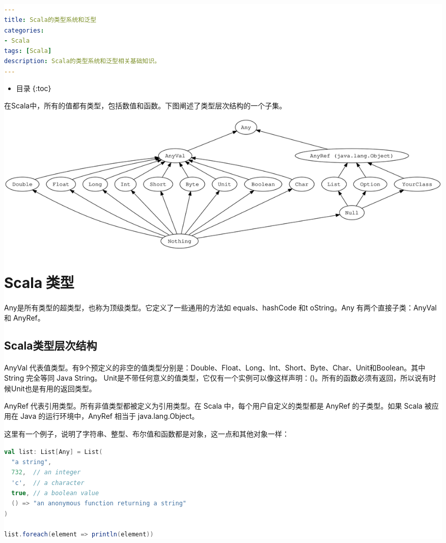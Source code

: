 ```yaml
---
title: Scala的类型系统和泛型
categories:
- Scala
tags: [Scala]
description: Scala的类型系统和泛型相关基础知识。
---
```


* 目录
{:toc}

在Scala中，所有的值都有类型，包括数值和函数。下图阐述了类型层次结构的一个子集。

![scala类型系统](../../public/image/unified-types-diagram.svg)

# Scala 类型

Any是所有类型的超类型，也称为顶级类型。它定义了一些通用的方法如 equals、hashCode 和t oString。Any 有两个直接子类：AnyVal 和 AnyRef。

## Scala类型层次结构

AnyVal 代表值类型。有9个预定义的非空的值类型分别是：Double、Float、Long、Int、Short、Byte、Char、Unit和Boolean。其中 String 完全等同 Java String。
Unit是不带任何意义的值类型，它仅有一个实例可以像这样声明：()。所有的函数必须有返回，所以说有时候Unit也是有用的返回类型。

AnyRef 代表引用类型。所有非值类型都被定义为引用类型。在 Scala 中，每个用户自定义的类型都是 AnyRef 的子类型。如果 Scala 被应用在 Java 的运行环境中，AnyRef 相当于 java.lang.Object。

这里有一个例子，说明了字符串、整型、布尔值和函数都是对象，这一点和其他对象一样：

```scala
val list: List[Any] = List(
  "a string",
  732,  // an integer
  'c',  // a character
  true, // a boolean value
  () => "an anonymous function returning a string"
)

list.foreach(element => println(element))
```
